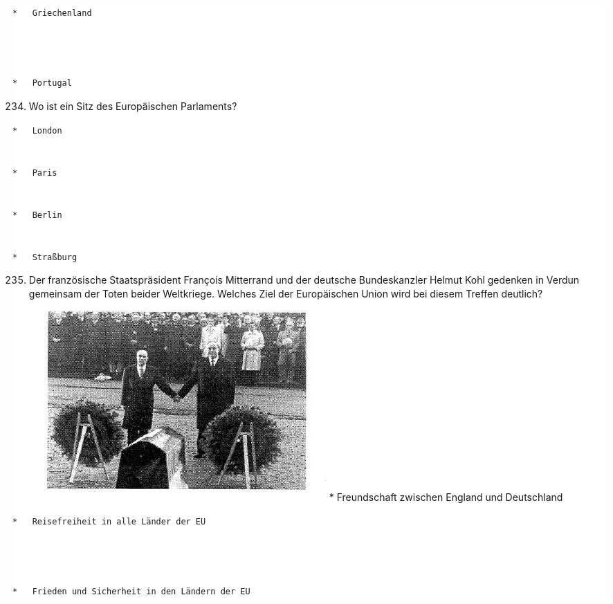 


    *   Griechenland




    *   Portugal








234. Wo ist ein Sitz des Europäischen Parlaments?

    *   London


    *   Paris


    *   Berlin


    *   Straßburg








235. Der französische Staatspräsident François Mitterrand und der deutsche Bundeskanzler Helmut Kohl gedenken in Verdun gemeinsam der Toten beider Weltkriege. Welches Ziel der Europäischen Union wird bei diesem Treffen deutlich?
    ![bgbl1_2008_j01649_0090.jpg](bgbl1_2008_j01649_0090.jpg)
    *   Freundschaft zwischen England und Deutschland




    *   Reisefreiheit in alle Länder der EU




    *   Frieden und Sicherheit in den Ländern der EU

